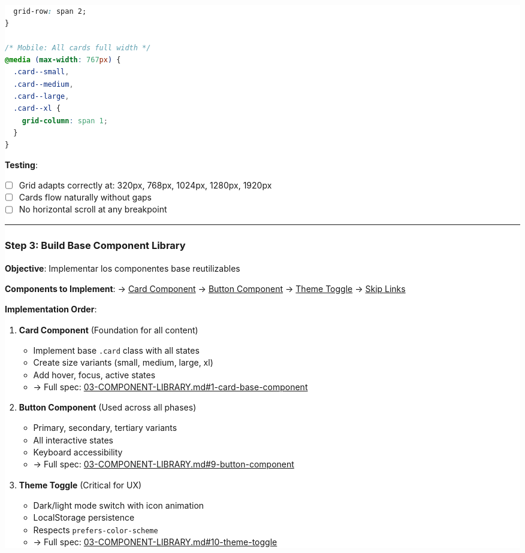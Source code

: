 ```css
  grid-row: span 2;
}

/* Mobile: All cards full width */
@media (max-width: 767px) {
  .card--small,
  .card--medium,
  .card--large,
  .card--xl {
    grid-column: span 1;
  }
}
```

**Testing**:
- [ ] Grid adapts correctly at: 320px, 768px, 1024px, 1280px, 1920px
- [ ] Cards flow naturally without gaps
- [ ] No horizontal scroll at any breakpoint

---

### Step 3: Build Base Component Library

**Objective**: Implementar los componentes base reutilizables

**Components to Implement**:
→ [Card Component](../03-COMPONENT-LIBRARY.md#1-card-base-component)
→ [Button Component](../03-COMPONENT-LIBRARY.md#9-button-component)
→ [Theme Toggle](../03-COMPONENT-LIBRARY.md#10-theme-toggle)
→ [Skip Links](../03-COMPONENT-LIBRARY.md#11-skip-links)

**Implementation Order**:

1. **Card Component** (Foundation for all content)
   - Implement base `.card` class with all states
   - Create size variants (small, medium, large, xl)
   - Add hover, focus, active states
   - → Full spec: [03-COMPONENT-LIBRARY.md#1-card-base-component](../03-COMPONENT-LIBRARY.md#1-card-base-component)

2. **Button Component** (Used across all phases)
   - Primary, secondary, tertiary variants
   - All interactive states
   - Keyboard accessibility
   - → Full spec: [03-COMPONENT-LIBRARY.md#9-button-component](../03-COMPONENT-LIBRARY.md#9-button-component)

3. **Theme Toggle** (Critical for UX)
   - Dark/light mode switch with icon animation
   - LocalStorage persistence
   - Respects `prefers-color-scheme`
   - → Full spec: [03-COMPONENT-LIBRARY.md#10-theme-toggle](../03-COMPONENT-LIBRARY.md#10-theme-toggle)
